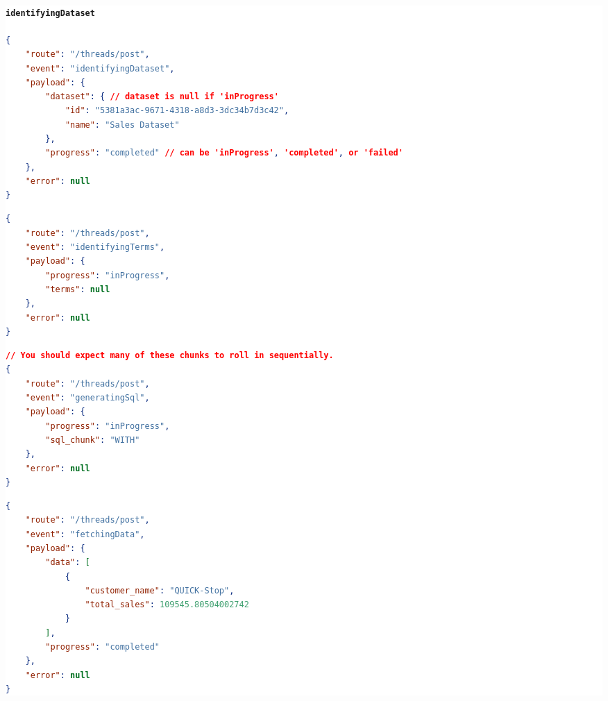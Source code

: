 #### `identifyingDataset`

```json
{
    "route": "/threads/post",
    "event": "identifyingDataset",
    "payload": {
        "dataset": { // dataset is null if 'inProgress'
            "id": "5381a3ac-9671-4318-a8d3-3dc34b7d3c42",
            "name": "Sales Dataset"
        },
        "progress": "completed" // can be 'inProgress', 'completed', or 'failed'
    },
    "error": null
}
```

```json
{
    "route": "/threads/post",
    "event": "identifyingTerms",
    "payload": {
        "progress": "inProgress",
        "terms": null
    },
    "error": null
}
```

```json
// You should expect many of these chunks to roll in sequentially.
{
    "route": "/threads/post",
    "event": "generatingSql",
    "payload": {
        "progress": "inProgress",
        "sql_chunk": "WITH"
    },
    "error": null
}
```

```json
{
    "route": "/threads/post",
    "event": "fetchingData",
    "payload": {
        "data": [
            {
                "customer_name": "QUICK-Stop",
                "total_sales": 109545.80504002742
            }
        ],
        "progress": "completed"
    },
    "error": null
}
```
